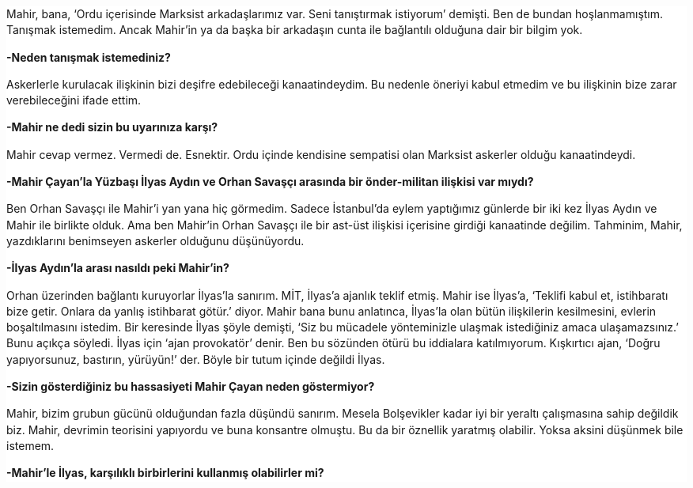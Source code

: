   Mahir, bana, ‘Ordu içerisinde Marksist arkadaşlarımız var. Seni tanıştırmak istiyorum’ demişti. Ben de bundan hoşlanmamıştım. Tanışmak istemedim. Ancak Mahir’in ya da başka bir arkadaşın cunta ile bağlantılı olduğuna dair bir bilgim yok.
 </p>
 <p>
  <strong>
   -Neden tanışmak istemediniz?
  </strong>
 </p>
 <p>
  Askerlerle kurulacak ilişkinin bizi deşifre edebileceği kanaatindeydim. Bu nedenle öneriyi kabul etmedim ve bu ilişkinin bize zarar verebileceğini ifade ettim.
 </p>
 <p>
  <strong>
   -Mahir ne dedi sizin bu uyarınıza karşı?
  </strong>
 </p>
 <p>
  Mahir cevap vermez. Vermedi de. Esnektir. Ordu içinde kendisine sempatisi olan Marksist askerler olduğu kanaatindeydi.
 </p>
 <p>
  <strong>
   -Mahir Çayan’la Yüzbaşı İlyas Aydın ve Orhan Savaşçı arasında bir önder-militan ilişkisi var mıydı?
  </strong>
 </p>
 <p>
  Ben Orhan Savaşçı ile Mahir’i yan yana hiç görmedim. Sadece İstanbul’da eylem yaptığımız günlerde bir iki kez İlyas Aydın ve Mahir ile birlikte olduk. Ama ben Mahir’in Orhan Savaşçı ile bir ast-üst ilişkisi içerisine girdiği kanaatinde değilim. Tahminim, Mahir, yazdıklarını benimseyen askerler olduğunu düşünüyordu.
 </p>
 <p>
  <strong>
   -İlyas Aydın’la arası nasıldı peki Mahir’in?
  </strong>
 </p>
 <p>
  Orhan üzerinden bağlantı kuruyorlar İlyas’la sanırım. MİT, İlyas’a ajanlık teklif etmiş. Mahir ise İlyas’a, ‘Teklifi kabul et, istihbaratı bize getir. Onlara da yanlış istihbarat götür.’ diyor. Mahir bana bunu anlatınca, İlyas’la olan bütün ilişkilerin kesilmesini, evlerin boşaltılmasını istedim. Bir keresinde İlyas şöyle demişti, ‘Siz bu mücadele yönteminizle ulaşmak istediğiniz amaca ulaşamazsınız.’ Bunu açıkça söyledi. İlyas için ‘ajan provokatör’ denir. Ben bu sözünden ötürü bu iddialara katılmıyorum. Kışkırtıcı ajan, ‘Doğru yapıyorsunuz, bastırın, yürüyün!’ der. Böyle bir tutum içinde değildi İlyas.
 </p>
 <p>
  <strong>
   -Sizin gösterdiğiniz bu hassasiyeti Mahir Çayan neden göstermiyor?
  </strong>
 </p>
 <p>
  Mahir, bizim grubun gücünü olduğundan fazla düşündü sanırım. Mesela Bolşevikler kadar iyi bir yeraltı çalışmasına sahip değildik biz. Mahir, devrimin teorisini yapıyordu ve buna konsantre olmuştu. Bu da bir öznellik yaratmış olabilir. Yoksa aksini düşünmek bile istemem.
 </p>
 <p>
  <strong>
   -Mahir’le İlyas, karşılıklı birbirlerini kullanmış olabilirler mi?
  </strong>
 </p>
 <p>